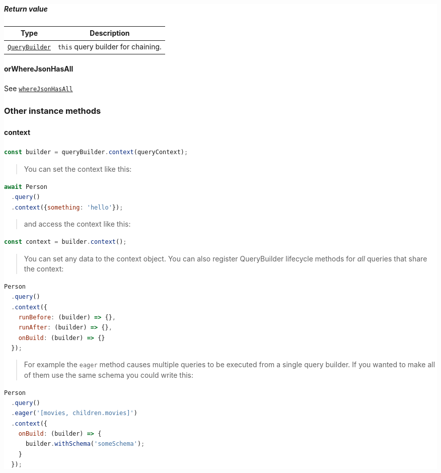 ##### Return value

Type|Description
----|-----------------------------
[`QueryBuilder`](#querybuilder)|`this` query builder for chaining.




#### orWhereJsonHasAll

See [`whereJsonHasAll`](#wherejsonhasall)





### Other instance methods





#### context

```js
const builder = queryBuilder.context(queryContext);
```

> You can set the context like this:

```js
await Person
  .query()
  .context({something: 'hello'});
```

> and access the context like this:

```js
const context = builder.context();
```

> You can set any data to the context object. You can also register QueryBuilder lifecycle methods
> for _all_ queries that share the context:

```js
Person
  .query()
  .context({
    runBefore: (builder) => {},
    runAfter: (builder) => {},
    onBuild: (builder) => {}
  });
```

> For example the `eager` method causes multiple queries to be executed from a single query builder.
> If you wanted to make all of them use the same schema you could write this:

```js
Person
  .query()
  .eager('[movies, children.movies]')
  .context({
    onBuild: (builder) => {
      builder.withSchema('someSchema');
    }
  });
```
